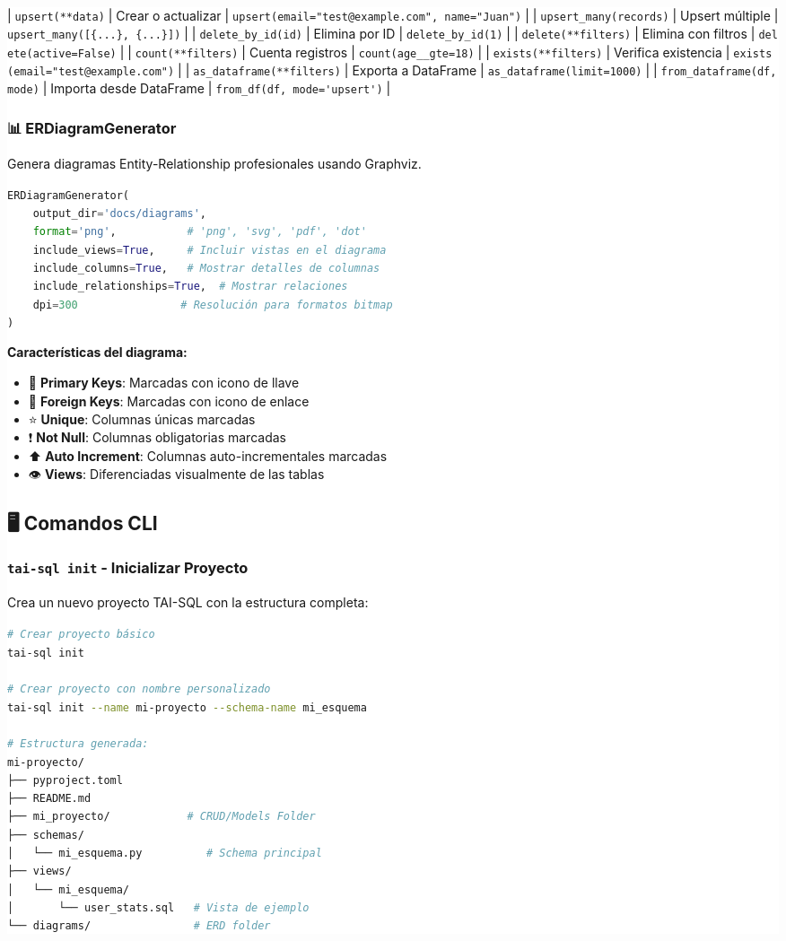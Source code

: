 | `upsert(**data)` | Crear o actualizar | `upsert(email="test@example.com", name="Juan")` |
| `upsert_many(records)` | Upsert múltiple | `upsert_many([{...}, {...}])` |
| `delete_by_id(id)` | Elimina por ID | `delete_by_id(1)` |
| `delete(**filters)` | Elimina con filtros | `delete(active=False)` |
| `count(**filters)` | Cuenta registros | `count(age__gte=18)` |
| `exists(**filters)` | Verifica existencia | `exists(email="test@example.com")` |
| `as_dataframe(**filters)` | Exporta a DataFrame | `as_dataframe(limit=1000)` |
| `from_dataframe(df, mode)` | Importa desde DataFrame | `from_df(df, mode='upsert')` |

### 📊 ERDiagramGenerator

Genera diagramas Entity-Relationship profesionales usando Graphviz.

```python
ERDiagramGenerator(
    output_dir='docs/diagrams',
    format='png',           # 'png', 'svg', 'pdf', 'dot'
    include_views=True,     # Incluir vistas en el diagrama
    include_columns=True,   # Mostrar detalles de columnas
    include_relationships=True,  # Mostrar relaciones
    dpi=300                # Resolución para formatos bitmap
)
```

**Características del diagrama:**
- 🔑 **Primary Keys**: Marcadas con icono de llave
- 🔗 **Foreign Keys**: Marcadas con icono de enlace
- ⭐ **Unique**: Columnas únicas marcadas
- ❗ **Not Null**: Columnas obligatorias marcadas
- ⬆️ **Auto Increment**: Columnas auto-incrementales marcadas
- 👁️ **Views**: Diferenciadas visualmente de las tablas

## 🖥️ Comandos CLI

### `tai-sql init` - Inicializar Proyecto

Crea un nuevo proyecto TAI-SQL con la estructura completa:

```bash
# Crear proyecto básico
tai-sql init

# Crear proyecto con nombre personalizado
tai-sql init --name mi-proyecto --schema-name mi_esquema

# Estructura generada:
mi-proyecto/
├── pyproject.toml
├── README.md
├── mi_proyecto/            # CRUD/Models Folder
├── schemas/
│   └── mi_esquema.py          # Schema principal
├── views/
│   └── mi_esquema/
│       └── user_stats.sql   # Vista de ejemplo
└── diagrams/                # ERD folder
```
